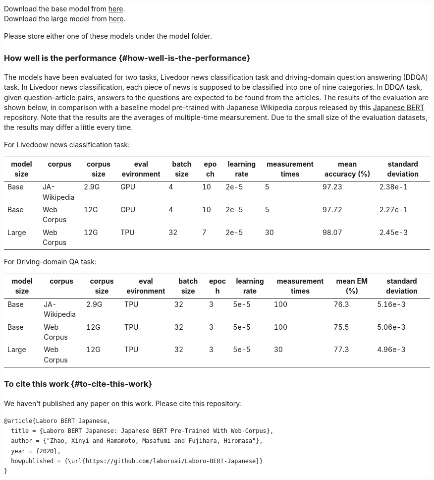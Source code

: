 Download the base model from
[here](http://assets.laboro.ai.s3.amazonaws.com/laborobert/webcorpus_base_model.zip).\
Download the large model from
[here](http://assets.laboro.ai.s3.amazonaws.com/laborobert/webcorpus_large_model.zip).

Please store either one of these models under the model folder.

### How well is the performance {#how-well-is-the-performance}

The models have been evaluated for two tasks, Livedoor news
classification task and driving-domain question answering (DDQA) task.
In Livedoor news classification, each piece of news is supposed to be
classified into one of nine categories. In DDQA task, given
question-article pairs, answers to the questions are expected to be
found from the articles. The results of the evaluation are shown below,
in comparison with a baseline model pre-trained with Japanese Wikipedia
corpus released by this [Japanese
BERT](https://github.com/yoheikikuta/bert-japanese) repository. Note
that the results are the averages of multiple-time mearsurement. Due to
the small size of the evaluation datasets, the results may differ a
little every time.

For Livedoow news classification task:

| model size | corpus       | corpus size | eval evironment | batch size | epoch | learning rate | measurement times | mean accuracy (%) | standard deviation |
|------------|--------------|-------------|-----------------|------------|-------|---------------|-------------------|-------------------|--------------------|
| Base       | JA-Wikipedia | 2.9G        | GPU             | 4          | 10    | 2e-5          | 5                 | 97.23             | 2.38e-1            |
| Base       | Web Corpus   | 12G         | GPU             | 4          | 10    | 2e-5          | 5                 | 97.72             | 2.27e-1            |
| Large      | Web Corpus   | 12G         | TPU             | 32         | 7     | 2e-5          | 30                | 98.07             | 2.45e-3            |

For Driving-domain QA task:

| model size | corpus       | corpus size | eval evironment | batch size | epoch | learning rate | measurement times | mean EM (%) | standard deviation |
|------------|--------------|-------------|-----------------|------------|-------|---------------|-------------------|-------------|--------------------|
| Base       | JA-Wikipedia | 2.9G        | TPU             | 32         | 3     | 5e-5          | 100               | 76.3        | 5.16e-3            |
| Base       | Web Corpus   | 12G         | TPU             | 32         | 3     | 5e-5          | 100               | 75.5        | 5.06e-3            |
| Large      | Web Corpus   | 12G         | TPU             | 32         | 3     | 5e-5          | 30                | 77.3        | 4.96e-3            |

### To cite this work {#to-cite-this-work}

We haven't published any paper on this work. Please cite this
repository:

    @article{Laboro BERT Japanese,
      title = {Laboro BERT Japanese: Japanese BERT Pre-Trained With Web-Corpus},
      author = {"Zhao, Xinyi and Hamamoto, Masafumi and Fujihara, Hiromasa"},
      year = {2020},
      howpublished = {\url{https://github.com/laboroai/Laboro-BERT-Japanese}}
    }
